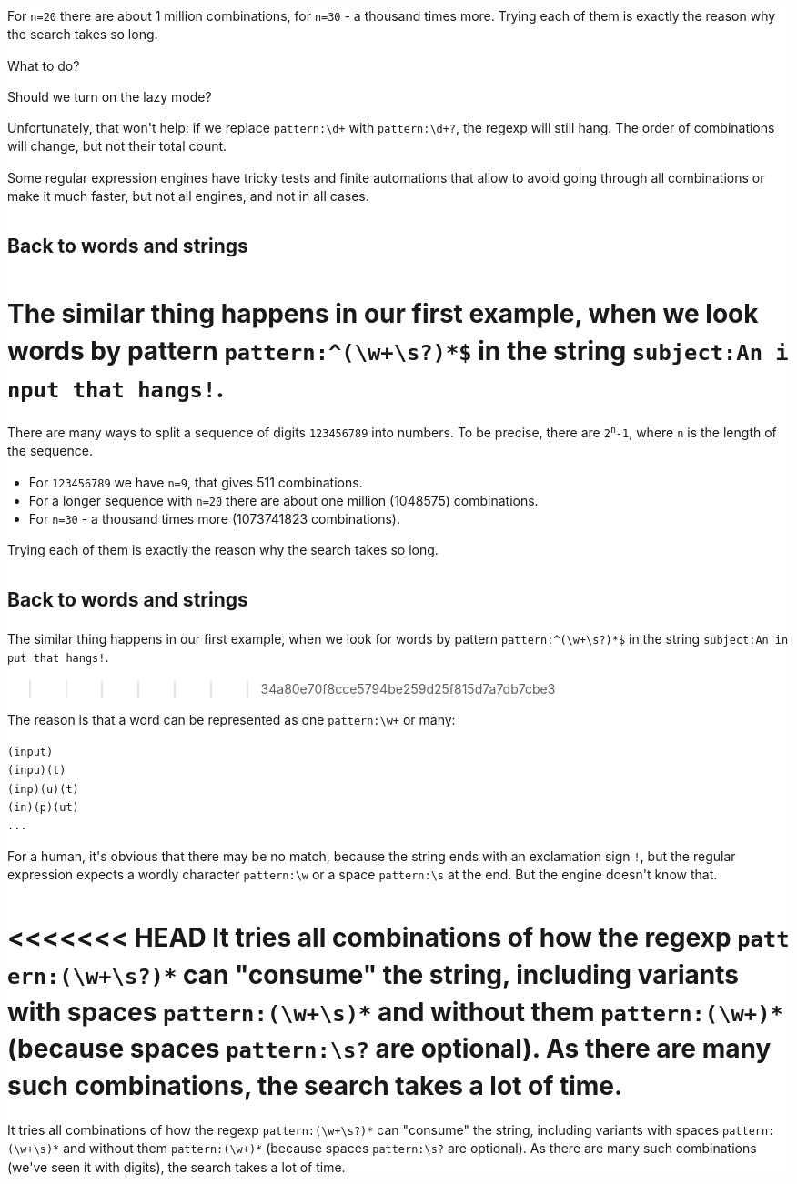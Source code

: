 For `n=20` there are about 1 million combinations, for `n=30` - a thousand times more. Trying each of them is exactly the reason why the search takes so long.

What to do?

Should we turn on the lazy mode?

Unfortunately, that won't help: if we replace `pattern:\d+` with `pattern:\d+?`, the regexp will still hang. The order of combinations will change, but not their total count.

Some regular expression engines have tricky tests and finite automations that allow to avoid going through all combinations or make it much faster, but not all engines, and not in all cases.

## Back to words and strings

The similar thing happens in our first example, when we look words by pattern `pattern:^(\w+\s?)*$` in the string `subject:An input that hangs!`.
=======
There are many ways to split a sequence of digits `123456789` into numbers. To be precise, there are <code>2<sup>n</sup>-1</code>, where `n` is the length of the sequence.

- For `123456789` we have `n=9`, that gives 511 combinations.
- For a longer sequence with `n=20` there are about one million (1048575) combinations.
- For `n=30` - a thousand times more (1073741823 combinations).

Trying each of them is exactly the reason why the search takes so long.

## Back to words and strings

The similar thing happens in our first example, when we look for words by pattern `pattern:^(\w+\s?)*$` in the string `subject:An input that hangs!`.
>>>>>>> 34a80e70f8cce5794be259d25f815d7a7db7cbe3

The reason is that a word can be represented as one `pattern:\w+` or many:

```
(input)
(inpu)(t)
(inp)(u)(t)
(in)(p)(ut)
...
```

For a human, it's obvious that there may be no match, because the string ends with an exclamation sign `!`, but the regular expression expects a wordly character `pattern:\w` or a space `pattern:\s` at the end. But the engine doesn't know that.

<<<<<<< HEAD
It tries all combinations of how the regexp `pattern:(\w+\s?)*` can "consume" the string, including variants with spaces `pattern:(\w+\s)*` and without them `pattern:(\w+)*` (because spaces `pattern:\s?` are optional). As there are many such combinations, the search takes a lot of time.
=======
It tries all combinations of how the regexp `pattern:(\w+\s?)*` can "consume" the string, including variants with spaces `pattern:(\w+\s)*` and without them `pattern:(\w+)*` (because spaces `pattern:\s?` are optional). As there are many such combinations (we've seen it with digits), the search takes a lot of time.
